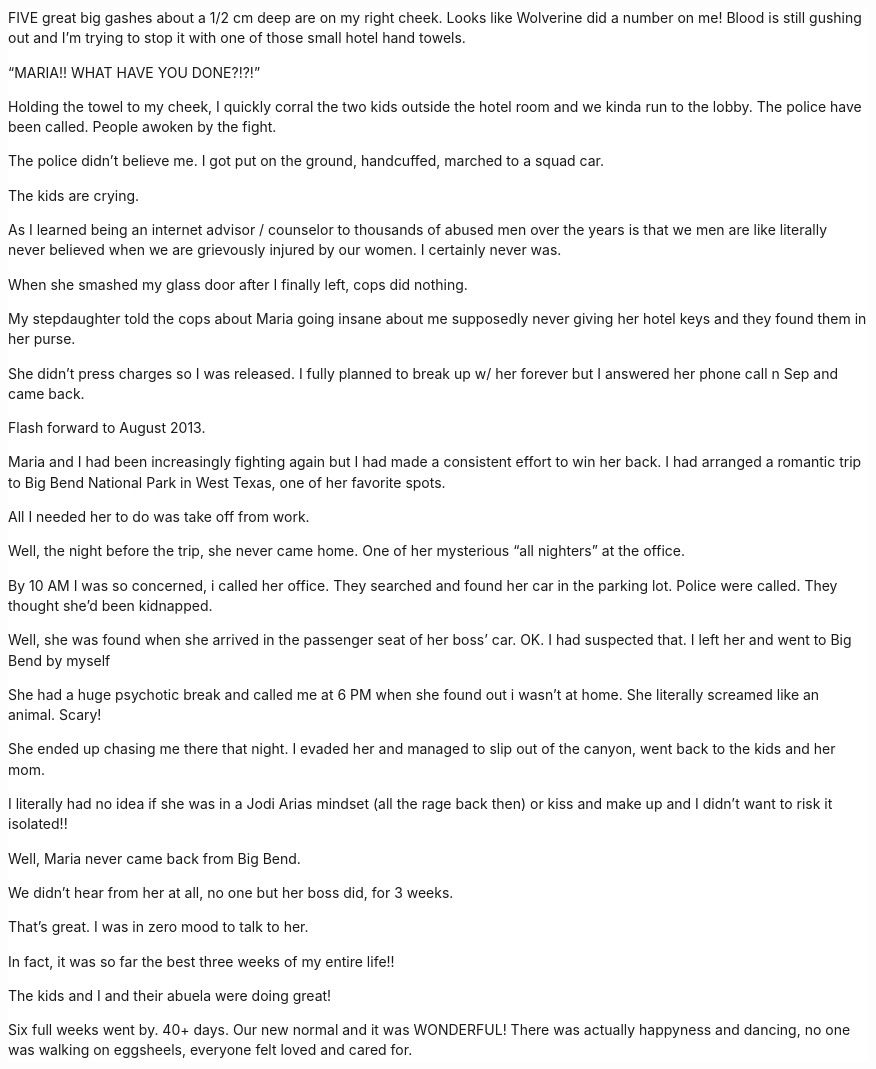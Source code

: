 FIVE great big gashes about a 1/2 cm deep are on my right cheek. Looks like Wolverine did a number on me! Blood is still gushing out and I’m trying to stop it with one of those small hotel hand towels.

“MARIA!! WHAT HAVE YOU DONE?!?!”

Holding the towel to my cheek, I quickly corral the two kids outside the hotel room and we kinda run to the lobby. The police have been called. People awoken by the fight.

The police didn’t believe me. I got put on the ground, handcuffed, marched to a squad car.

The kids are crying.

As I learned being an internet advisor / counselor to thousands of abused men over the years is that we men are like literally never believed when we are grievously injured by our women. I certainly never was.

When she smashed my glass door after I finally left, cops did nothing.

My stepdaughter told the cops about Maria going insane about me supposedly never giving her hotel keys and they found them in her purse.

She didn’t press charges so I was released. I fully planned to break up w/ her forever but I answered her phone call n Sep and came back.

Flash forward to August 2013.

Maria and I had been increasingly fighting again but I had made a consistent effort to win her back. I had arranged a romantic trip to Big Bend National Park in West Texas, one of her favorite spots.

All I needed her to do was take off from work.

Well, the night before the trip, she never came home. One of her mysterious “all nighters” at the office.

By 10 AM I was so concerned, i called her office. They searched and found her car in the parking lot. Police were called. They thought she’d been kidnapped.

Well, she was found when she arrived in the passenger seat of her boss’ car. OK. I had suspected that. I left her and went to Big Bend by myself

She had a huge psychotic break and called me at 6 PM when she found out i wasn’t at home. She literally screamed like an animal. Scary!

She ended up chasing me there that night. I evaded her and managed to slip out of the canyon, went back to the kids and her mom.

I literally had no idea if she was in a Jodi Arias mindset (all the rage back then) or kiss and make up and I didn’t want to risk it isolated!!

Well, Maria never came back from Big Bend.

We didn’t hear from her at all, no one but her boss did, for 3 weeks.

That’s great. I was in zero mood to talk to her.

In fact, it was so far the best three weeks of my entire life!!

The kids and I and their abuela were doing great!

Six full weeks went by. 40+ days. Our new normal and it was WONDERFUL! There was actually happyness and dancing, no one was walking on eggsheels, everyone felt loved and cared for.
